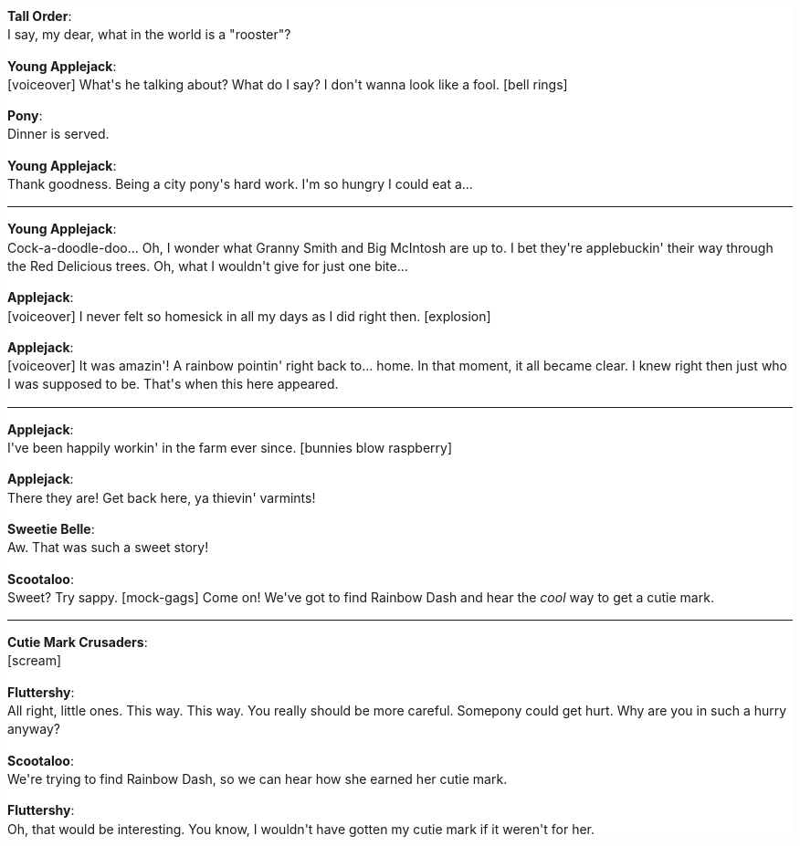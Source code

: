 **Tall Order**:  
I say, my dear, what in the world is a "rooster"?

**Young Applejack**:  
[voiceover] What's he talking about? What do I say? I don't wanna look like a fool.
[bell rings]

**Pony**:  
Dinner is served.

**Young Applejack**:  
Thank goodness. Being a city pony's hard work. I'm so hungry I could eat a...

***

**Young Applejack**:  
Cock-a-doodle-doo... Oh, I wonder what Granny Smith and Big McIntosh are up to. I bet they're applebuckin' their way through the Red Delicious trees. Oh, what I wouldn't give for just one bite...

**Applejack**:  
[voiceover] I never felt so homesick in all my days as I did right then.
[explosion]

**Applejack**:  
[voiceover] It was amazin'! A rainbow pointin' right back to... home. In that moment, it all became clear. I knew right then just who I was supposed to be. That's when this here appeared.

***

**Applejack**:  
I've been happily workin' in the farm ever since.
[bunnies blow raspberry]

**Applejack**:  
There they are! Get back here, ya thievin' varmints!

**Sweetie Belle**:  
Aw. That was such a sweet story!

**Scootaloo**:  
Sweet? Try sappy. [mock-gags] Come on! We've got to find Rainbow Dash and hear the *cool* way to get a cutie mark.

***

**Cutie Mark Crusaders**:  
[scream]

**Fluttershy**:  
All right, little ones. This way. This way. You really should be more careful. Somepony could get hurt. Why are you in such a hurry anyway?

**Scootaloo**:  
We're trying to find Rainbow Dash, so we can hear how she earned her cutie mark.

**Fluttershy**:  
Oh, that would be interesting. You know, I wouldn't have gotten my cutie mark if it weren't for her.
